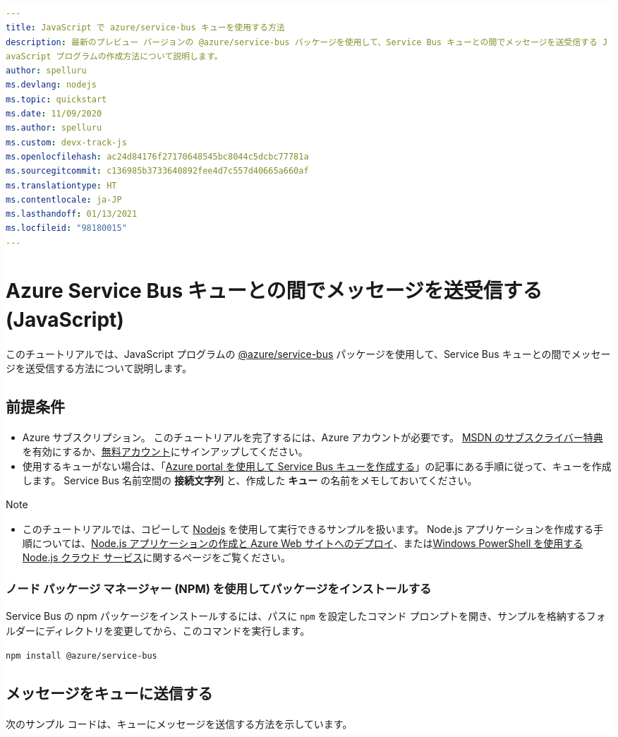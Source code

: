 ```yaml
---
title: JavaScript で azure/service-bus キューを使用する方法
description: 最新のプレビュー バージョンの @azure/service-bus パッケージを使用して、Service Bus キューとの間でメッセージを送受信する JavaScript プログラムの作成方法について説明します。
author: spelluru
ms.devlang: nodejs
ms.topic: quickstart
ms.date: 11/09/2020
ms.author: spelluru
ms.custom: devx-track-js
ms.openlocfilehash: ac24d84176f27170648545bc8044c5dcbc77781a
ms.sourcegitcommit: c136985b3733640892fee4d7c557d40665a660af
ms.translationtype: HT
ms.contentlocale: ja-JP
ms.lasthandoff: 01/13/2021
ms.locfileid: "98180015"
---
```

# <a name="send-messages-to-and-receive-messages-from-azure-service-bus-queues-javascript"></a>Azure Service Bus キューとの間でメッセージを送受信する (JavaScript)
このチュートリアルでは、JavaScript プログラムの [@azure/service-bus](https://www.npmjs.com/package/@azure/service-bus) パッケージを使用して、Service Bus キューとの間でメッセージを送受信する方法について説明します。

## <a name="prerequisites"></a>前提条件
- Azure サブスクリプション。 このチュートリアルを完了するには、Azure アカウントが必要です。 [MSDN のサブスクライバー特典](https://azure.microsoft.com/pricing/member-offers/credit-for-visual-studio-subscribers/?WT.mc_id=A85619ABF)を有効にするか、[無料アカウント](https://azure.microsoft.com/free/?WT.mc_id=A85619ABF)にサインアップしてください。
- 使用するキューがない場合は、「[Azure portal を使用して Service Bus キューを作成する](service-bus-quickstart-portal.md)」の記事にある手順に従って、キューを作成します。 Service Bus 名前空間の **接続文字列** と、作成した **キュー** の名前をメモしておいてください。

> [!NOTE]
> - このチュートリアルでは、コピーして [Nodejs](https://nodejs.org/) を使用して実行できるサンプルを扱います。 Node.js アプリケーションを作成する手順については、[Node.js アプリケーションの作成と Azure Web サイトへのデプロイ](../app-service/quickstart-nodejs.md)、または[Windows PowerShell を使用する Node.js クラウド サービス](../cloud-services/cloud-services-nodejs-develop-deploy-app.md)に関するページをご覧ください。

### <a name="use-node-package-manager-npm-to-install-the-package"></a>ノード パッケージ マネージャー (NPM) を使用してパッケージをインストールする
Service Bus の npm パッケージをインストールするには、パスに `npm` を設定したコマンド プロンプトを開き、サンプルを格納するフォルダーにディレクトリを変更してから、このコマンドを実行します。

```bash
npm install @azure/service-bus
```

## <a name="send-messages-to-a-queue"></a>メッセージをキューに送信する
次のサンプル コードは、キューにメッセージを送信する方法を示しています。
